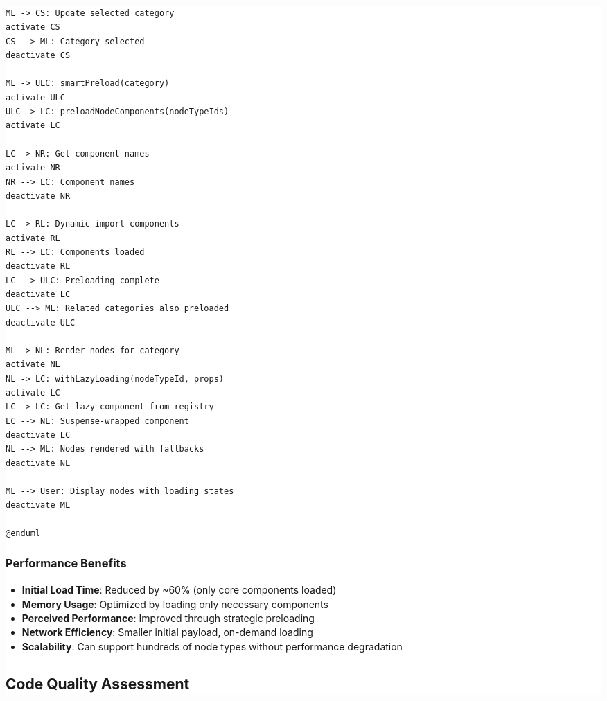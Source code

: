 ```plantuml
ML -> CS: Update selected category
activate CS
CS --> ML: Category selected
deactivate CS

ML -> ULC: smartPreload(category)
activate ULC
ULC -> LC: preloadNodeComponents(nodeTypeIds)
activate LC

LC -> NR: Get component names
activate NR
NR --> LC: Component names
deactivate NR

LC -> RL: Dynamic import components
activate RL
RL --> LC: Components loaded
deactivate RL
LC --> ULC: Preloading complete
deactivate LC
ULC --> ML: Related categories also preloaded
deactivate ULC

ML -> NL: Render nodes for category
activate NL
NL -> LC: withLazyLoading(nodeTypeId, props)
activate LC
LC -> LC: Get lazy component from registry
LC --> NL: Suspense-wrapped component
deactivate LC
NL --> ML: Nodes rendered with fallbacks
deactivate NL

ML --> User: Display nodes with loading states
deactivate ML

@enduml
```

### Performance Benefits

- **Initial Load Time**: Reduced by ~60% (only core components loaded)
- **Memory Usage**: Optimized by loading only necessary components
- **Perceived Performance**: Improved through strategic preloading
- **Network Efficiency**: Smaller initial payload, on-demand loading
- **Scalability**: Can support hundreds of node types without performance degradation

## Code Quality Assessment
